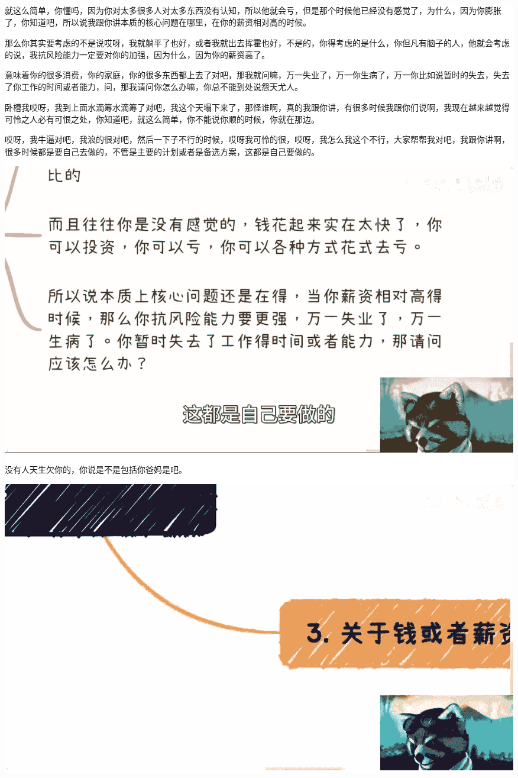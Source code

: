 就这么简单，你懂吗，因为你对太多很多人对太多东西没有认知，所以他就会亏，但是那个时候他已经没有感觉了，为什么，因为你膨胀了，你知道吧，所以说我跟你讲本质的核心问题在哪里，在你的薪资相对高的时候。

那么你其实要考虑的不是说哎呀，我就躺平了也好，或者我就出去挥霍也好，不是的，你得考虑的是什么，你但凡有脑子的人，他就会考虑的说，我抗风险能力一定要对你的加强，因为什么，因为你的薪资高了。

意味着你的很多消费，你的家庭，你的很多东西都上去了对吧，那我就问嘛，万一失业了，万一你生病了，万一你比如说暂时的失去，失去了你工作的时间或者能力，问，那我请问你怎么办嘛，你总不能到处说怨天尤人。

卧槽我哎呀，我到上面水滴筹水滴筹了对吧，我这个天塌下来了，那怪谁啊，真的我跟你讲，有很多时候我跟你们说啊，我现在越来越觉得可怜之人必有可恨之处，你知道吧，就这么简单，你不能说你顺的时候，你就在那边。

哎呀，我牛逼对吧，我浪的很对吧，然后一下子不行的时候，哎呀我可怜的很，哎呀，我怎么我这个不行，大家帮帮我对吧，我跟你讲啊，很多时候都是要自己去做的，不管是主要的计划或者是备选方案，这都是自己要做的。



![](img/0098591e0815aa81dd1e85ad47f37c12_59.png)

没有人天生欠你的，你说是不是包括你爸妈是吧。

![](img/0098591e0815aa81dd1e85ad47f37c12_61.png)
